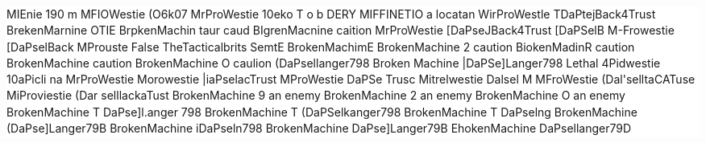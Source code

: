 MIEnie
190 m
MFIOWestie
(O6k07
MrProWestie
10eko T o b
DERY
MIFFINETIO
a locatan
WirProWestle
TDaPtejBack4Trust
BrekenMarnine
OTIE
BrpkenMachin
taur
caud
BIgrenMacnine
caition
MrProWestie
[DaPseJBack4Trust
[DaPSelB
M-Frowestie
[DaPselBack
MProuste
False
TheTacticalbrits
SemtE
BrokenMachimE
BrokenMachine 2 caution
BiokenMadinR
caution
BrokenMachine
caution
BrokenMachine O
caulion
(DaPsellanger798
Broken Machine
|DaPSe]Langer798
Lethal
4Pidwestie
10aPicli na
MrProWestie
Morowestie
|iaPselacTrust
MProWestie
DaPSe Trusc
Mitrelwestie
Dalsel M
MFroWestie (Dal'selltaCATuse
MiProviestie (Dar selllackaTust
BrokenMachine 9 an enemy
BrokenMachine 2 an enemy
BrokenMachine O an enemy
BrokenMachine T DaPse]l.anger 798
BrokenMachine
T (DaPSelkanger798
BrokenMachine T DaPselng
BrokenMachine (DaPse]Langer79B
BrokenMachine iDaPseln798
BrokenMachine DaPse]Langer79B
EhokenMachine
DaPsellanger79D